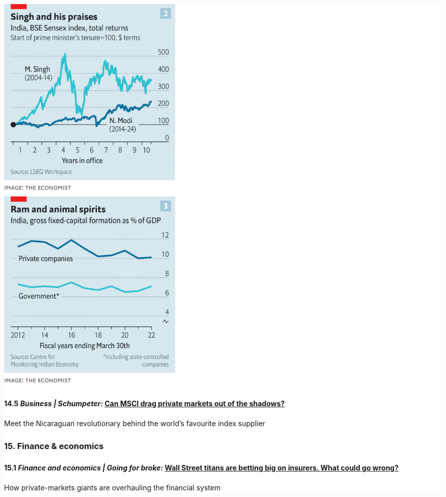 ![](./images/_business_2024_01_24_indias-businessmen-like-narendra-modi-they-also-fear-him-2.png)  
![](./images/_business_2024_01_24_indias-businessmen-like-narendra-modi-they-also-fear-him-3.png)  

#### 14.5 _Business | Schumpeter:_ [Can MSCI drag private markets out of the shadows?](https://www.economist.com/business/2024/01/25/can-msci-drag-private-markets-out-of-the-shadows)  
Meet the Nicaraguan revolutionary behind the world’s favourite index supplier  

### 15. Finance & economics
#### 15.1 _Finance and economics | Going for broke:_ [Wall Street titans are betting big on insurers. What could go wrong?](https://www.economist.com/finance-and-economics/2024/01/23/wall-street-titans-are-betting-big-on-insurers-what-could-go-wrong)  
How private-markets giants are overhauling the financial system  
